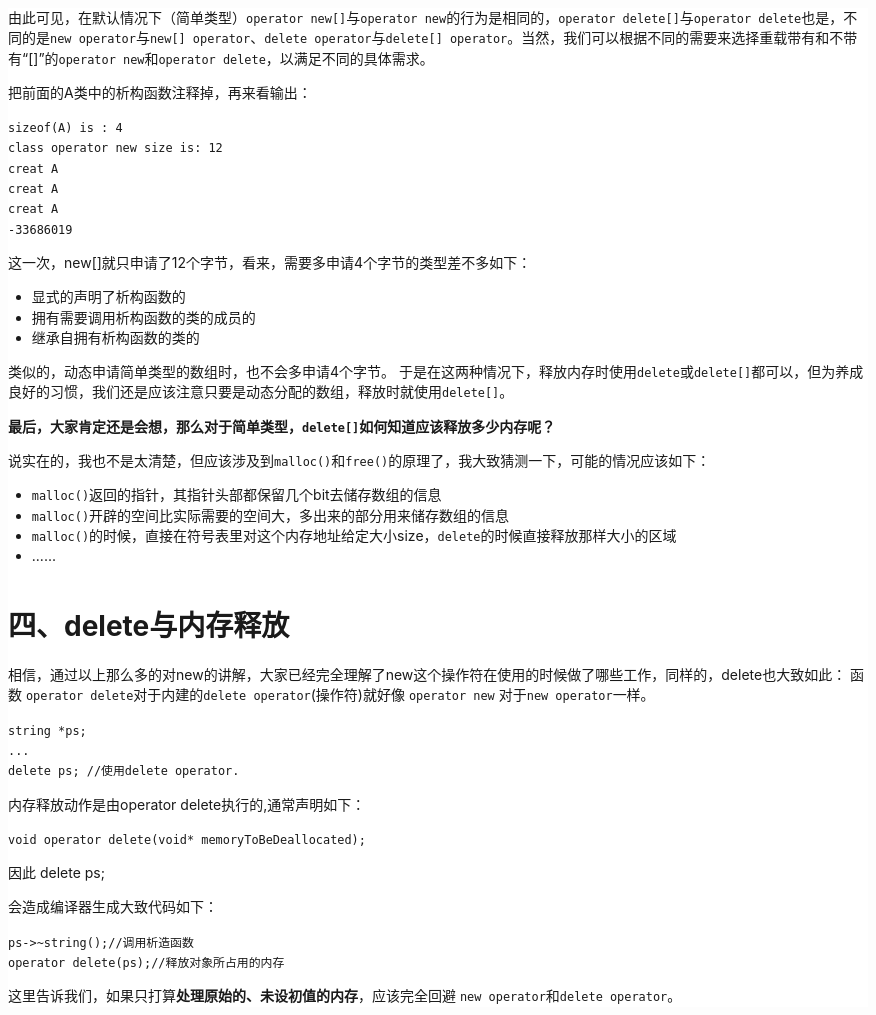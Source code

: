 由此可见，在默认情况下（简单类型）`operator new[]`与`operator new`的行为是相同的，`operator delete[]`与`operator delete`也是，不同的是`new operator`与`new[] operator`、`delete operator`与`delete[] operator`。当然，我们可以根据不同的需要来选择重载带有和不带有“[]”的`operator new`和`operator delete`，以满足不同的具体需求。

把前面的A类中的析构函数注释掉，再来看输出：

```
sizeof(A) is : 4
class operator new size is: 12
creat A
creat A
creat A
-33686019
```

这一次，new[]就只申请了12个字节，看来，需要多申请4个字节的类型差不多如下：

 - 显式的声明了析构函数的
 - 拥有需要调用析构函数的类的成员的
 - 继承自拥有析构函数的类的

类似的，动态申请简单类型的数组时，也不会多申请4个字节。
于是在这两种情况下，释放内存时使用`delete`或`delete[]`都可以，但为养成良好的习惯，我们还是应该注意只要是动态分配的数组，释放时就使用`delete[]`。

**最后，大家肯定还是会想，那么对于简单类型，`delete[]`如何知道应该释放多少内存呢？**

说实在的，我也不是太清楚，但应该涉及到`malloc()`和`free()`的原理了，我大致猜测一下，可能的情况应该如下：

 - `malloc()`返回的指针，其指针头部都保留几个bit去储存数组的信息
 - `malloc()`开辟的空间比实际需要的空间大，多出来的部分用来储存数组的信息
 -  `malloc()`的时候，直接在符号表里对这个内存地址给定大小size，`delete`的时候直接释放那样大小的区域
 - ......

**四、delete与内存释放**
==============
相信，通过以上那么多的对new的讲解，大家已经完全理解了new这个操作符在使用的时候做了哪些工作，同样的，delete也大致如此：
函数 `operator delete`对于内建的`delete operator`(操作符)就好像 `operator new` 对于`new operator`一样。

```
string *ps;
...
delete ps; //使用delete operator.
```

内存释放动作是由operator delete执行的,通常声明如下：

```
void operator delete(void* memoryToBeDeallocated);
```
因此 delete ps;

会造成编译器生成大致代码如下：

```
ps->~string();//调用析造函数
operator delete(ps);//释放对象所占用的内存
```
这里告诉我们，如果只打算**处理原始的、未设初值的内存**，应该完全回避 `new operator`和`delete operator`。
